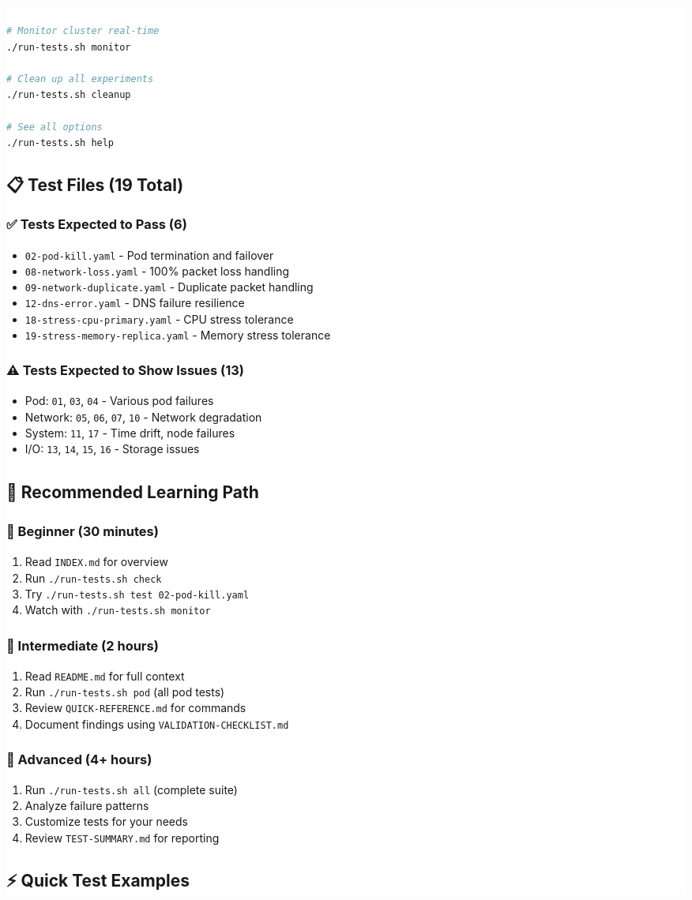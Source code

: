 ```bash

# Monitor cluster real-time
./run-tests.sh monitor

# Clean up all experiments
./run-tests.sh cleanup

# See all options
./run-tests.sh help
```

## 📋 Test Files (19 Total)

### ✅ Tests Expected to Pass (6)
- `02-pod-kill.yaml` - Pod termination and failover
- `08-network-loss.yaml` - 100% packet loss handling
- `09-network-duplicate.yaml` - Duplicate packet handling
- `12-dns-error.yaml` - DNS failure resilience
- `18-stress-cpu-primary.yaml` - CPU stress tolerance
- `19-stress-memory-replica.yaml` - Memory stress tolerance

### ⚠️ Tests Expected to Show Issues (13)
- Pod: `01`, `03`, `04` - Various pod failures
- Network: `05`, `06`, `07`, `10` - Network degradation
- System: `11`, `17` - Time drift, node failures
- I/O: `13`, `14`, `15`, `16` - Storage issues

## 🎯 Recommended Learning Path

### 🌱 Beginner (30 minutes)
1. Read `INDEX.md` for overview
2. Run `./run-tests.sh check`
3. Try `./run-tests.sh test 02-pod-kill.yaml`
4. Watch with `./run-tests.sh monitor`

### 🌿 Intermediate (2 hours)
1. Read `README.md` for full context
2. Run `./run-tests.sh pod` (all pod tests)
3. Review `QUICK-REFERENCE.md` for commands
4. Document findings using `VALIDATION-CHECKLIST.md`

### 🌳 Advanced (4+ hours)
1. Run `./run-tests.sh all` (complete suite)
2. Analyze failure patterns
3. Customize tests for your needs
4. Review `TEST-SUMMARY.md` for reporting

## ⚡ Quick Test Examples
